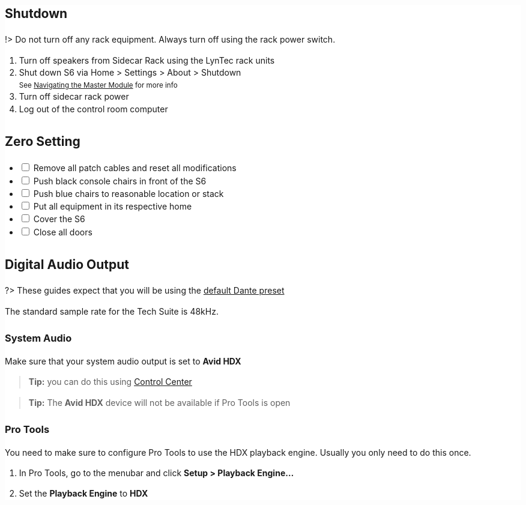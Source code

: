 

## Shutdown
!> Do not turn off any rack equipment. Always turn off using the rack power switch.

1. Turn off speakers from Sidecar Rack using the LynTec rack units
2. Shut down S6 via Home > Settings > About > Shutdown<br><small>See [Navigating the Master Module](#navigating-the-master-module) for more info</small>
3. Turn off sidecar rack power 
4. Log out of the control room computer

## Zero Setting
- <input type="checkbox"> Remove all patch cables and reset all modifications
- <input type="checkbox"> Push black console chairs in front of the S6
- <input type="checkbox"> Push blue chairs to reasonable location or stack
- <input type="checkbox"> Put all equipment in its respective home
- <input type="checkbox"> Cover the S6
- <input type="checkbox"> Close all doors

## Digital Audio Output
?> These guides expect that you will be using the [default Dante preset][dante]

The standard sample rate for the Tech Suite is 48kHz.



### **System Audio**
Make sure that your system audio output is set to **Avid HDX**

> **Tip:** you can do this using [Control Center][mac-audio-settings]

> **Tip:** The **Avid HDX** device will not be available if Pro Tools is open

### **Pro Tools**
You need to make sure to configure Pro Tools to use the HDX playback engine. Usually you only need to do this once.



1. In Pro Tools, go to the menubar and click **Setup > Playback Engine…**

2. Set the **Playback Engine** to **HDX**


[av-panels]: /av-panels.md
[clearcom]: /clearcom.md
[control-room]: /control-room.md
[dante]: /dante.md
[edit-rooms]: /edit-rooms.md
[lan]: /lan.md
[machine-room]: /machine-room.md
[mtl]: /mtl.md
[video-switcher]: /video-switcher.md
[workshop]: /workshop.md
[helpdesk]: https://sites.google.com/umich.edu/pat/helpdesk
[training]: https://sites.google.com/umich.edu/pat/training
[checkout]: https://sites.google.com/umich.edu/pat/checkout
[mac-audio-settings]: https://support.apple.com/guide/mac-help/quickly-change-settings-mchl50f94f8f/mac
[ableton-surround-panner]: https://www.ableton.com/en/packs/surround-panner/
[cycling74-ableton-multichannel]: https://cycling74.com/articles/audio-routings-a-new-system-for-multi-channel-routing-in-ableton-live